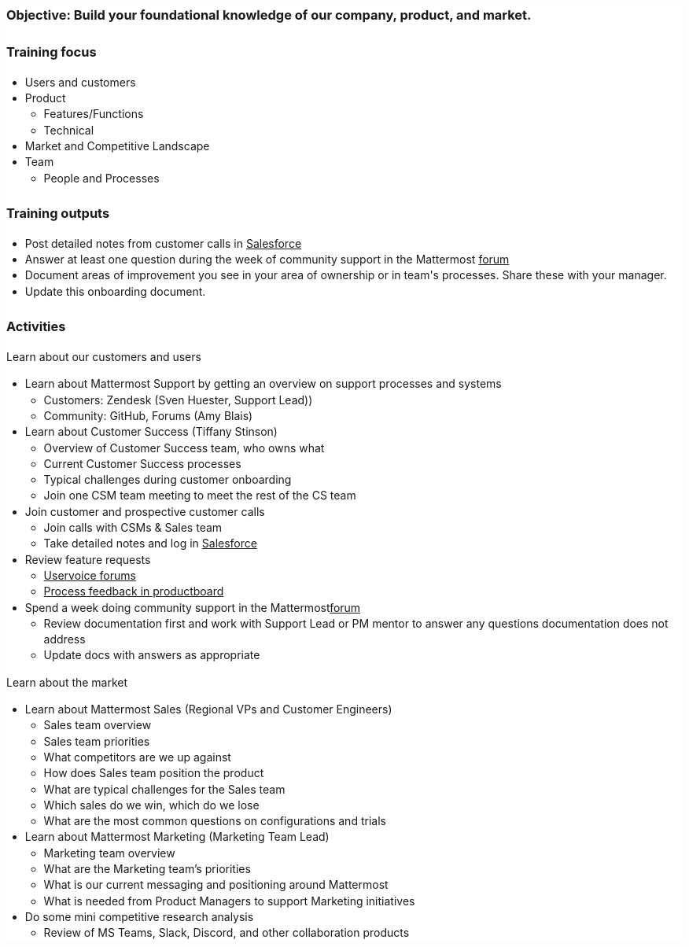 ### Objective: Build your foundational knowledge of our company, product, and market.

### Training focus

* Users and customers
* Product
  * Features/Functions
  * Technical
* Market and Competitive Landscape
* Team
  * People and Processes

### Training outputs

* Post detailed notes from customer calls in [Salesforce](https://handbook.mattermost.com/operations/customer-success#logging-a-customer-feedback-in-salesforce)
* Answer at least one question during the week of community support in the Mattermost [forum](https://forum.mattermost.com/)
* Document areas of improvement you see in your area of ownership or in team's processes.  Share these with your manager. 
* Update this onboarding document. 

### Activities

Learn about our customers and users

* Learn about Mattermost Support by getting an overview on support processes and systems
  * Customers: Zendesk \(Sven Huester, Support Lead\)\)
  * Community: GitHub, Forums \(Amy Blais\)
* Learn about Customer Success \(Tiffany Stinson\)
  * Overview of Customer Success team, who owns what
  * Current Customer Success processes
  * Typical challenges during customer onboarding
  * Join one CSM team meeting to meet the rest of the CS team
* Join customer and prospective customer calls
  * Join calls with CSMs & Sales team
  * Take detailed notes and log in [Salesforce](https://handbook.mattermost.com/operations/customer-success#logging-a-customer-feedback-in-salesforce)
* Review feature requests
  * [Uservoice forums](https://mattermost.uservoice.com/)
  * [Process feedback in productboard](https://mattermost.productboard.com/insights/shared-inbox) 
* Spend a week doing community support in the Mattermost[forum](https://mattermost.uservoice.com/)
  * Review documentation first and work with Support Lead or PM mentor to answer any questions documentation does not address
  * Update docs with answers as appropriate

Learn about the market

* Learn about Mattermost Sales \(Regional VPs and Customer Engineers\)
  * Sales team overview
  * Sales team priorities
  * What competitors are we up against
  * How does Sales team position the product
  * What are typical challenges for the Sales team
  * Which sales do we win, which do we lose
  * What are the most common questions on configurations and trials
* Learn about Mattermost Marketing \(Marketing Team Lead\)
  * Marketing team overview
  * What are the Marketing team’s priorities
  * What is our current messaging and positioning around Mattermost
  * What is needed from Product Managers to support Marketing initiatives
* Do some mini competitive research analysis
  * Review of MS Teams, Slack, Discord, and other collaboration products
